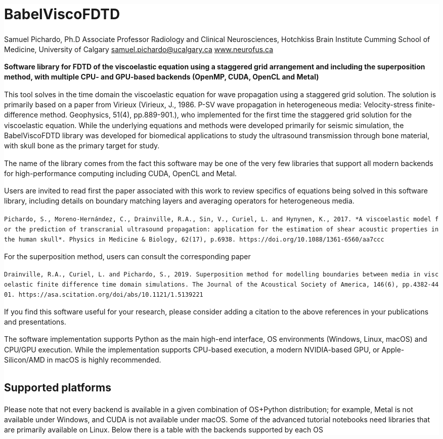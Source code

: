 BabelViscoFDTD
=============
Samuel Pichardo, Ph.D
Associate Professor
Radiology and Clinical Neurosciences, Hotchkiss Brain Institute
Cumming School of Medicine,
University of Calgary
samuel.pichardo@ucalgary.ca
www.neurofus.ca

**Software library for FDTD of the viscoelastic equation using a staggered grid arrangement and including the superposition method, with multiple CPU- and GPU-based backends (OpenMP, CUDA, OpenCL and Metal)**

This tool solves in the time domain the viscoelastic equation for wave propagation using a staggered grid solution. The solution is primarily based on a paper from Virieux (Virieux, J., 1986. P-SV wave propagation in heterogeneous media: Velocity-stress finite-difference method. Geophysics, 51(4), pp.889-901.), who implemented for the first time the staggered grid solution for the viscoelastic equation.
 While the underlying equations and methods were developed primarily for seismic simulation, the BabelViscoFDTD library was developed for biomedical applications to study the ultrasound transmission through bone material, with skull bone as the primary target for study.

The name of the library comes from the fact this software may be one of the very few libraries that support all modern backends for high-performance computing including CUDA, OpenCL and Metal.

Users are invited to read first the paper associated with this work to review specifics of equations being solved in this software library, including details on boundary matching layers and averaging operators for heterogeneous media.

    Pichardo, S., Moreno-Hernández, C., Drainville, R.A., Sin, V., Curiel, L. and Hynynen, K., 2017. *A viscoelastic model for the prediction of transcranial ultrasound propagation: application for the estimation of shear acoustic properties in the human skull*. Physics in Medicine & Biology, 62(17), p.6938. https://doi.org/10.1088/1361-6560/aa7ccc

For the superposition method, users can consult the corresponding paper

    Drainville, R.A., Curiel, L. and Pichardo, S., 2019. Superposition method for modelling boundaries between media in viscoelastic finite difference time domain simulations. The Journal of the Acoustical Society of America, 146(6), pp.4382-4401. https://asa.scitation.org/doi/abs/10.1121/1.5139221

If you find this software useful for your research, please consider adding a citation to the above references in your publications and presentations.

The software implementation supports Python as the main high-end interface, OS environments (Windows, Linux, macOS) and CPU/GPU execution. While the implementation supports CPU-based execution, a modern NVIDIA-based GPU, or Apple-Silicon/AMD in macOS is highly recommended.

## Supported platforms

Please note that not every backend is available in a given combination of OS+Python distribution; for example, Metal is not available under Windows, and CUDA is not available under macOS. Some of the advanced tutorial notebooks need libraries that are primarily available on Linux. Below there is a table with the backends supported by each OS
